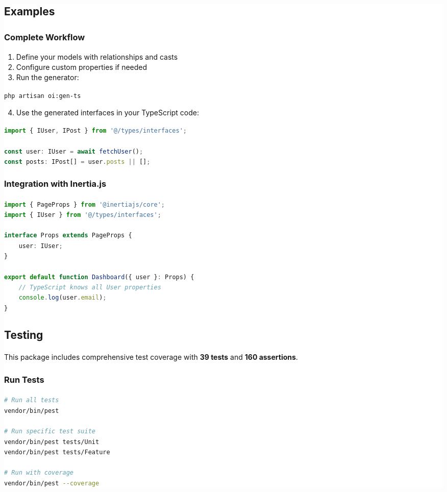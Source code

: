 ## Examples

### Complete Workflow

1. Define your models with relationships and casts
2. Configure custom properties if needed
3. Run the generator:

```bash
php artisan oi:gen-ts
```

4. Use the generated interfaces in your TypeScript code:

```typescript
import { IUser, IPost } from '@/types/interfaces';

const user: IUser = await fetchUser();
const posts: IPost[] = user.posts || [];
```

### Integration with Inertia.js

```typescript
import { PageProps } from '@inertiajs/core';
import { IUser } from '@/types/interfaces';

interface Props extends PageProps {
    user: IUser;
}

export default function Dashboard({ user }: Props) {
    // TypeScript knows all User properties
    console.log(user.email);
}
```

## Testing

This package includes comprehensive test coverage with **39 tests** and **160 assertions**.

### Run Tests

```bash
# Run all tests
vendor/bin/pest

# Run specific test suite
vendor/bin/pest tests/Unit
vendor/bin/pest tests/Feature

# Run with coverage
vendor/bin/pest --coverage
```
